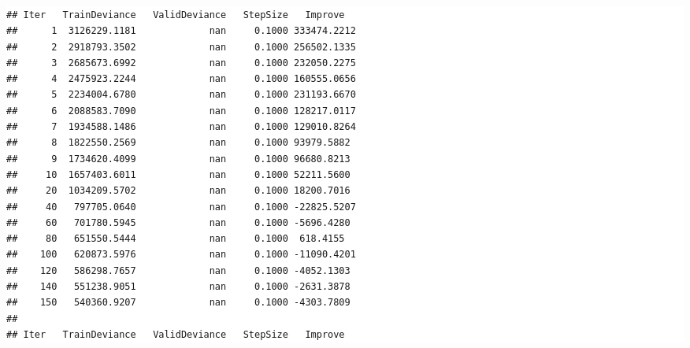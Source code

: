     ## Iter   TrainDeviance   ValidDeviance   StepSize   Improve
    ##      1  3126229.1181             nan     0.1000 333474.2212
    ##      2  2918793.3502             nan     0.1000 256502.1335
    ##      3  2685673.6992             nan     0.1000 232050.2275
    ##      4  2475923.2244             nan     0.1000 160555.0656
    ##      5  2234004.6780             nan     0.1000 231193.6670
    ##      6  2088583.7090             nan     0.1000 128217.0117
    ##      7  1934588.1486             nan     0.1000 129010.8264
    ##      8  1822550.2569             nan     0.1000 93979.5882
    ##      9  1734620.4099             nan     0.1000 96680.8213
    ##     10  1657403.6011             nan     0.1000 52211.5600
    ##     20  1034209.5702             nan     0.1000 18200.7016
    ##     40   797705.0640             nan     0.1000 -22825.5207
    ##     60   701780.5945             nan     0.1000 -5696.4280
    ##     80   651550.5444             nan     0.1000  618.4155
    ##    100   620873.5976             nan     0.1000 -11090.4201
    ##    120   586298.7657             nan     0.1000 -4052.1303
    ##    140   551238.9051             nan     0.1000 -2631.3878
    ##    150   540360.9207             nan     0.1000 -4303.7809
    ## 
    ## Iter   TrainDeviance   ValidDeviance   StepSize   Improve